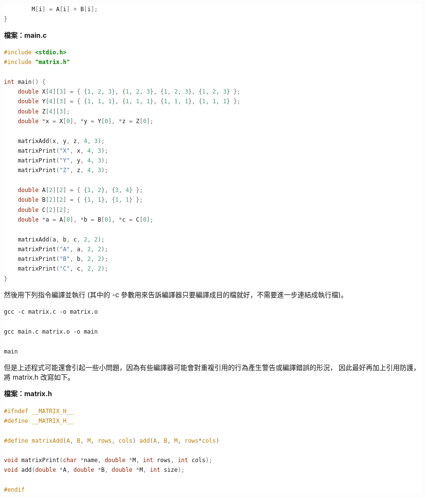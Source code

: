 ```c
        M[i] = A[i] + B[i];
}
```

**檔案：main.c**

```c
#include <stdio.h>
#include "matrix.h"

int main() {
    double X[4][3] = { {1, 2, 3}, {1, 2, 3}, {1, 2, 3}, {1, 2, 3} };
    double Y[4][3] = { {1, 1, 1}, {1, 1, 1}, {1, 1, 1}, {1, 1, 1} };
    double Z[4][3];
    double *x = X[0], *y = Y[0], *z = Z[0];

    matrixAdd(x, y, z, 4, 3);
    matrixPrint("X", x, 4, 3);
    matrixPrint("Y", y, 4, 3);
    matrixPrint("Z", z, 4, 3);

    double A[2][2] = { {1, 2}, {3, 4} };
    double B[2][2] = { {1, 1}, {1, 1} };
    double C[2][2];
    double *a = A[0], *b = B[0], *c = C[0];

    matrixAdd(a, b, c, 2, 2);
    matrixPrint("A", a, 2, 2);
    matrixPrint("B", b, 2, 2);
    matrixPrint("C", c, 2, 2);
}
```

然後用下列指令編譯並執行 (其中的 -c 參數用來告訴編譯器只要編譯成目的檔就好，不需要進一步連結成執行檔)。

    gcc -c matrix.c -o matrix.o

    gcc main.c matrix.o -o main

    main
但是上述程式可能還會引起一些小問題，因為有些編譯器可能會對重複引用的行為產生警告或編譯錯誤的形況， 因此最好再加上引用防護，將 matrix.h 改寫如下。

**檔案：matrix.h**

```c
#ifndef __MATRIX_H__
#define __MATRIX_H__

#define matrixAdd(A, B, M, rows, cols) add(A, B, M, rows*cols)

void matrixPrint(char *name, double *M, int rows, int cols);
void add(double *A, double *B, double *M, int size);

#endif
```
